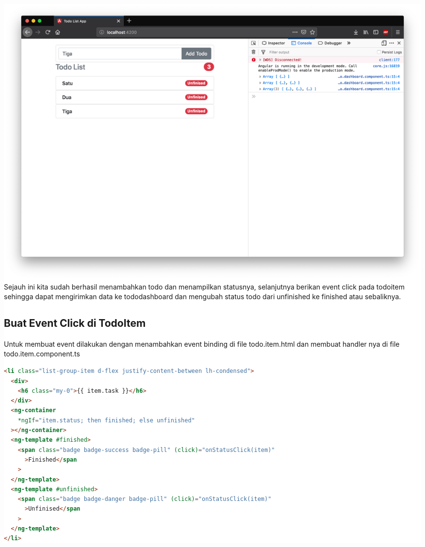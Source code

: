 !['todofinunfin'](diagrams/todounfinfin.png)
Sejauh ini kita sudah berhasil menambahkan todo dan menampilkan statusnya, selanjutnya berikan event click pada todoitem sehingga dapat mengirimkan data ke tododashboard dan mengubah status todo dari unfinished ke finished atau sebaliknya.

## Buat Event Click di TodoItem
Untuk membuat event dilakukan dengan menambahkan event binding di file todo.item.html dan membuat handler nya di file todo.item.component.ts

```html
<li class="list-group-item d-flex justify-content-between lh-condensed">
  <div>
    <h6 class="my-0">{{ item.task }}</h6>
  </div>
  <ng-container
    *ngIf="item.status; then finished; else unfinished"
  ></ng-container>
  <ng-template #finished>
    <span class="badge badge-success badge-pill" (click)="onStatusClick(item)"
      >Finished</span
    >
  </ng-template>
  <ng-template #unfinished>
    <span class="badge badge-danger badge-pill" (click)="onStatusClick(item)"
      >Unfinised</span
    >
  </ng-template>
</li>
```
